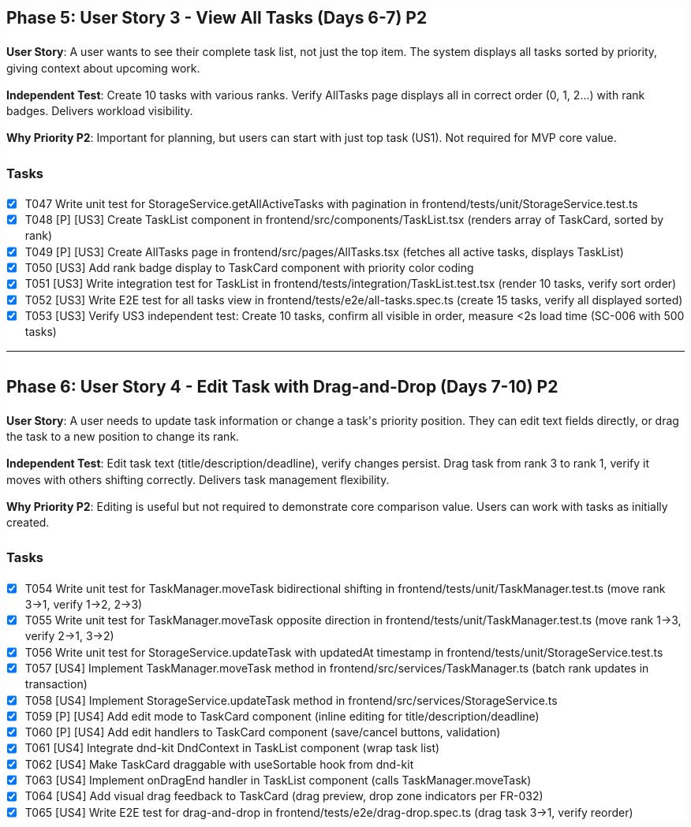 
## Phase 5: User Story 3 - View All Tasks (Days 6-7) **P2**

**User Story**: A user wants to see their complete task list, not just the top item. The system displays all tasks sorted by priority, giving context about upcoming work.

**Independent Test**: Create 10 tasks with various ranks. Verify AllTasks page displays all in correct order (0, 1, 2...) with rank badges. Delivers workload visibility.

**Why Priority P2**: Important for planning, but users can start with just top task (US1). Not required for MVP core value.

### Tasks

- [X] T047 Write unit test for StorageService.getAllActiveTasks with pagination in frontend/tests/unit/StorageService.test.ts
- [X] T048 [P] [US3] Create TaskList component in frontend/src/components/TaskList.tsx (renders array of TaskCard, sorted by rank)
- [X] T049 [P] [US3] Create AllTasks page in frontend/src/pages/AllTasks.tsx (fetches all active tasks, displays TaskList)
- [X] T050 [US3] Add rank badge display to TaskCard component with priority color coding
- [X] T051 [US3] Write integration test for TaskList in frontend/tests/integration/TaskList.test.tsx (render 10 tasks, verify sort order)
- [X] T052 [US3] Write E2E test for all tasks view in frontend/tests/e2e/all-tasks.spec.ts (create 15 tasks, verify all displayed sorted)
- [X] T053 [US3] Verify US3 independent test: Create 10 tasks, confirm all visible in order, measure <2s load time (SC-006 with 500 tasks)

---

## Phase 6: User Story 4 - Edit Task with Drag-and-Drop (Days 7-10) **P2**

**User Story**: A user needs to update task information or change a task's priority position. They can edit text fields directly, or drag the task to a new position to change its rank.

**Independent Test**: Edit task text (title/description/deadline), verify changes persist. Drag task from rank 3 to rank 1, verify it moves with others shifting correctly. Delivers task management flexibility.

**Why Priority P2**: Editing is useful but not required to demonstrate core comparison value. Users can work with tasks as initially created.

### Tasks

- [X] T054 Write unit test for TaskManager.moveTask bidirectional shifting in frontend/tests/unit/TaskManager.test.ts (move rank 3→1, verify 1→2, 2→3)
- [X] T055 Write unit test for TaskManager.moveTask opposite direction in frontend/tests/unit/TaskManager.test.ts (move rank 1→3, verify 2→1, 3→2)
- [X] T056 Write unit test for StorageService.updateTask with updatedAt timestamp in frontend/tests/unit/StorageService.test.ts
- [X] T057 [US4] Implement TaskManager.moveTask method in frontend/src/services/TaskManager.ts (batch rank updates in transaction)
- [X] T058 [US4] Implement StorageService.updateTask method in frontend/src/services/StorageService.ts
- [X] T059 [P] [US4] Add edit mode to TaskCard component (inline editing for title/description/deadline)
- [X] T060 [P] [US4] Add edit handlers to TaskCard component (save/cancel buttons, validation)
- [X] T061 [US4] Integrate dnd-kit DndContext in TaskList component (wrap task list)
- [X] T062 [US4] Make TaskCard draggable with useSortable hook from dnd-kit
- [X] T063 [US4] Implement onDragEnd handler in TaskList component (calls TaskManager.moveTask)
- [X] T064 [US4] Add visual drag feedback to TaskCard (drag preview, drop zone indicators per FR-032)
- [X] T065 [US4] Write E2E test for drag-and-drop in frontend/tests/e2e/drag-drop.spec.ts (drag task 3→1, verify reorder)